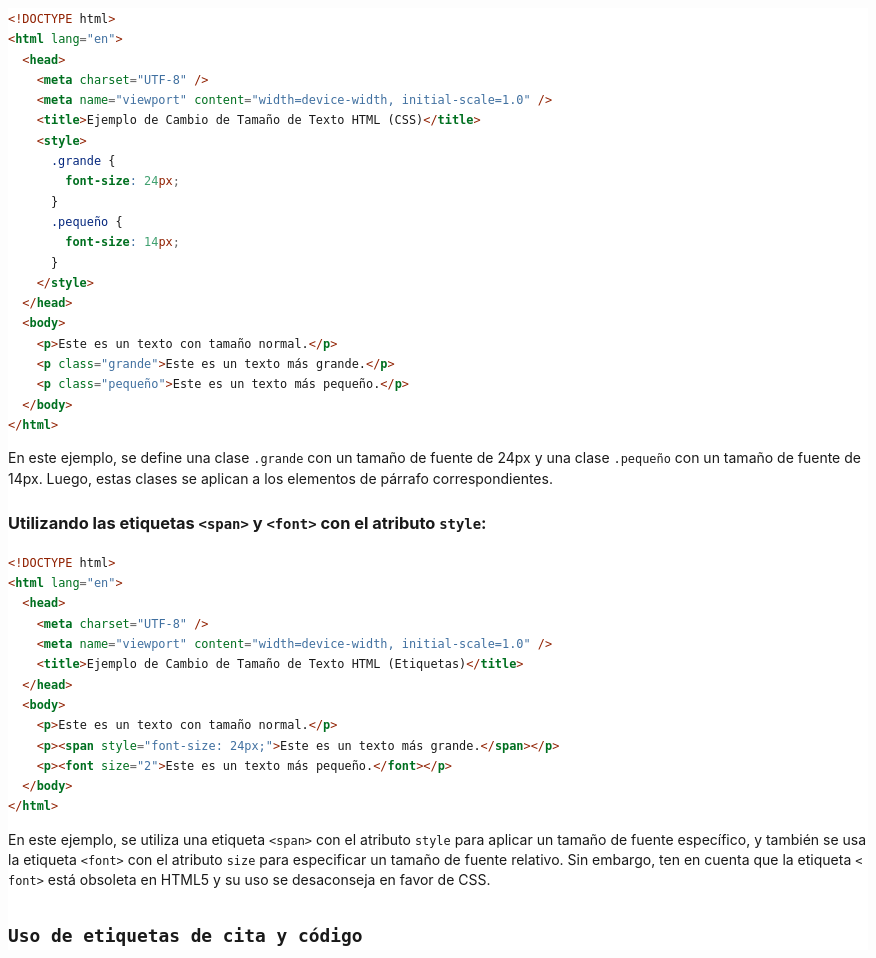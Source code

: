 ```html
<!DOCTYPE html>
<html lang="en">
  <head>
    <meta charset="UTF-8" />
    <meta name="viewport" content="width=device-width, initial-scale=1.0" />
    <title>Ejemplo de Cambio de Tamaño de Texto HTML (CSS)</title>
    <style>
      .grande {
        font-size: 24px;
      }
      .pequeño {
        font-size: 14px;
      }
    </style>
  </head>
  <body>
    <p>Este es un texto con tamaño normal.</p>
    <p class="grande">Este es un texto más grande.</p>
    <p class="pequeño">Este es un texto más pequeño.</p>
  </body>
</html>
```

En este ejemplo, se define una clase `.grande` con un tamaño de fuente de 24px y una clase `.pequeño` con un tamaño de fuente de 14px. Luego, estas clases se aplican a los elementos de párrafo correspondientes.

### Utilizando las etiquetas `<span>` y `<font>` con el atributo `style`:

```html
<!DOCTYPE html>
<html lang="en">
  <head>
    <meta charset="UTF-8" />
    <meta name="viewport" content="width=device-width, initial-scale=1.0" />
    <title>Ejemplo de Cambio de Tamaño de Texto HTML (Etiquetas)</title>
  </head>
  <body>
    <p>Este es un texto con tamaño normal.</p>
    <p><span style="font-size: 24px;">Este es un texto más grande.</span></p>
    <p><font size="2">Este es un texto más pequeño.</font></p>
  </body>
</html>
```

En este ejemplo, se utiliza una etiqueta `<span>` con el atributo `style` para aplicar un tamaño de fuente específico, y también se usa la etiqueta `<font>` con el atributo `size` para especificar un tamaño de fuente relativo. Sin embargo, ten en cuenta que la etiqueta `<font>` está obsoleta en HTML5 y su uso se desaconseja en favor de CSS.

## `Uso de etiquetas de cita y código`
